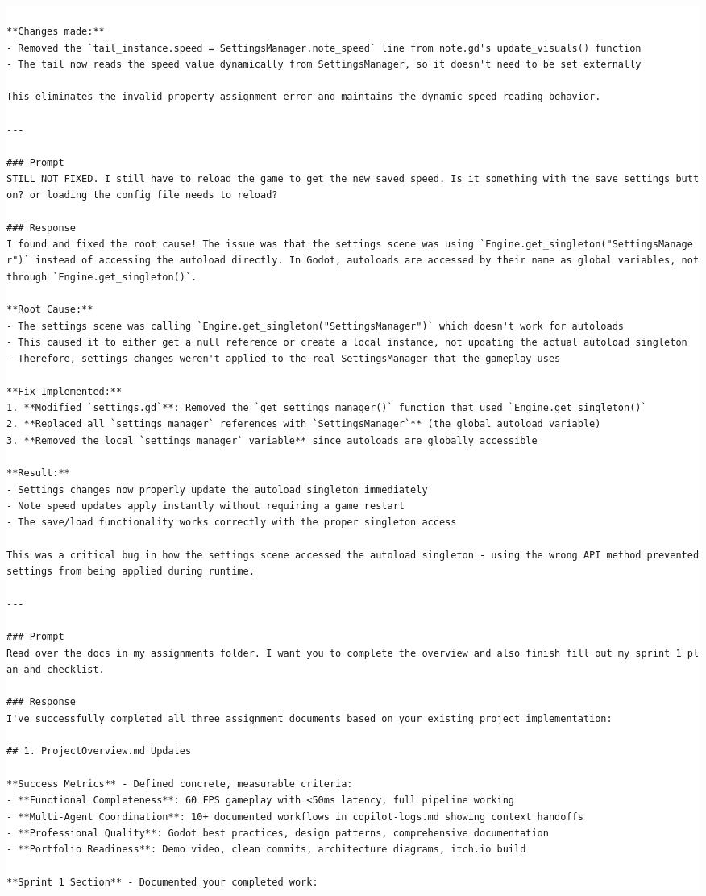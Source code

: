 ````

**Changes made:**
- Removed the `tail_instance.speed = SettingsManager.note_speed` line from note.gd's update_visuals() function
- The tail now reads the speed value dynamically from SettingsManager, so it doesn't need to be set externally

This eliminates the invalid property assignment error and maintains the dynamic speed reading behavior.

---

### Prompt
STILL NOT FIXED. I still have to reload the game to get the new saved speed. Is it something with the save settings button? or loading the config file needs to reload?

### Response
I found and fixed the root cause! The issue was that the settings scene was using `Engine.get_singleton("SettingsManager")` instead of accessing the autoload directly. In Godot, autoloads are accessed by their name as global variables, not through `Engine.get_singleton()`.

**Root Cause:**
- The settings scene was calling `Engine.get_singleton("SettingsManager")` which doesn't work for autoloads
- This caused it to either get a null reference or create a local instance, not updating the actual autoload singleton
- Therefore, settings changes weren't applied to the real SettingsManager that the gameplay uses

**Fix Implemented:**
1. **Modified `settings.gd`**: Removed the `get_settings_manager()` function that used `Engine.get_singleton()`
2. **Replaced all `settings_manager` references with `SettingsManager`** (the global autoload variable)
3. **Removed the local `settings_manager` variable** since autoloads are globally accessible

**Result:**
- Settings changes now properly update the autoload singleton immediately
- Note speed updates apply instantly without requiring a game restart
- The save/load functionality works correctly with the proper singleton access

This was a critical bug in how the settings scene accessed the autoload singleton - using the wrong API method prevented settings from being applied during runtime.

---

### Prompt
Read over the docs in my assignments folder. I want you to complete the overview and also finish fill out my sprint 1 plan and checklist.

### Response
I've successfully completed all three assignment documents based on your existing project implementation:

## 1. ProjectOverview.md Updates

**Success Metrics** - Defined concrete, measurable criteria:
- **Functional Completeness**: 60 FPS gameplay with <50ms latency, full pipeline working
- **Multi-Agent Coordination**: 10+ documented workflows in copilot-logs.md showing context handoffs
- **Professional Quality**: Godot best practices, design patterns, comprehensive documentation
- **Portfolio Readiness**: Demo video, clean commits, architecture diagrams, itch.io build

**Sprint 1 Section** - Documented your completed work:
````